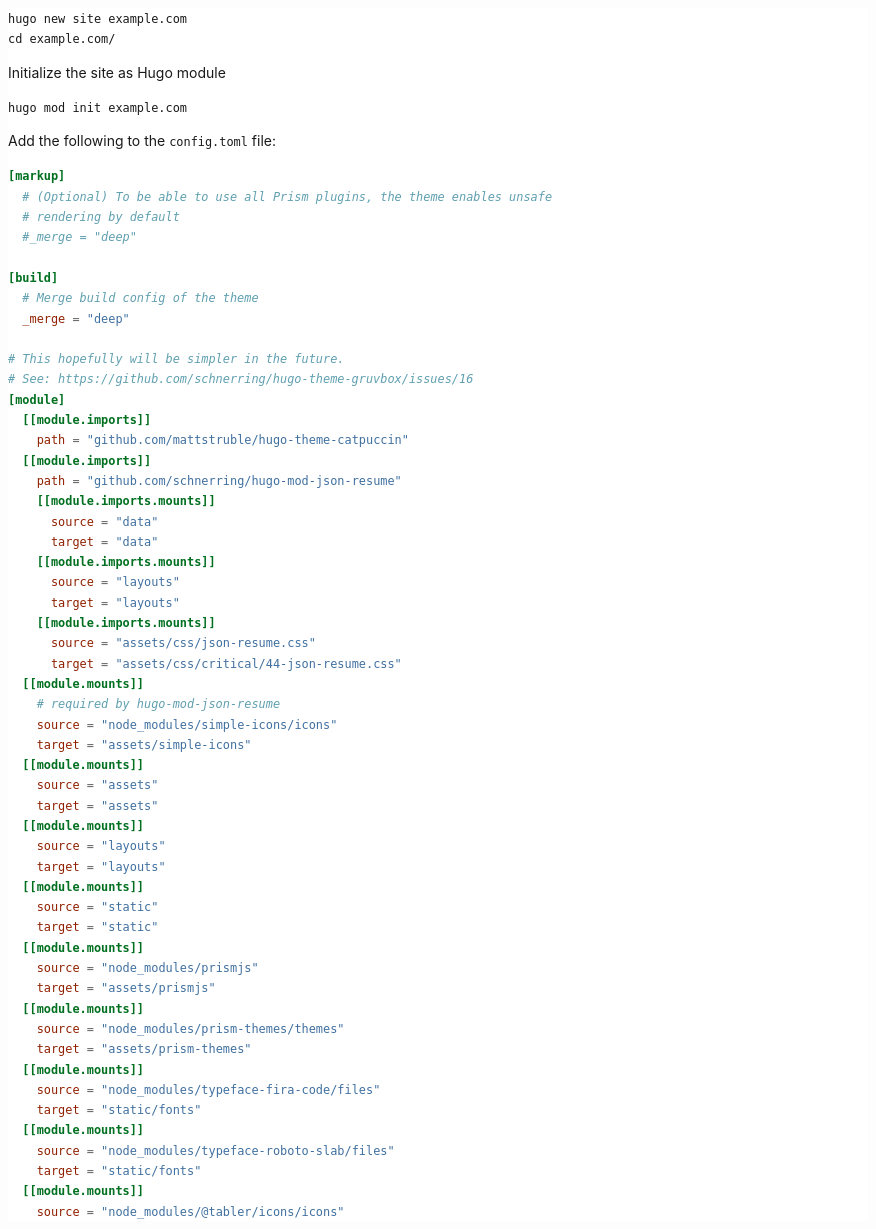 ```shell
hugo new site example.com
cd example.com/
```

Initialize the site as Hugo module

```shell
hugo mod init example.com
```

Add the following to the `config.toml` file:

```toml
[markup]
  # (Optional) To be able to use all Prism plugins, the theme enables unsafe
  # rendering by default
  #_merge = "deep"

[build]
  # Merge build config of the theme
  _merge = "deep"

# This hopefully will be simpler in the future.
# See: https://github.com/schnerring/hugo-theme-gruvbox/issues/16
[module]
  [[module.imports]]
    path = "github.com/mattstruble/hugo-theme-catpuccin"
  [[module.imports]]
    path = "github.com/schnerring/hugo-mod-json-resume"
    [[module.imports.mounts]]
      source = "data"
      target = "data"
    [[module.imports.mounts]]
      source = "layouts"
      target = "layouts"
    [[module.imports.mounts]]
      source = "assets/css/json-resume.css"
      target = "assets/css/critical/44-json-resume.css"
  [[module.mounts]]
    # required by hugo-mod-json-resume
    source = "node_modules/simple-icons/icons"
    target = "assets/simple-icons"
  [[module.mounts]]
    source = "assets"
    target = "assets"
  [[module.mounts]]
    source = "layouts"
    target = "layouts"
  [[module.mounts]]
    source = "static"
    target = "static"
  [[module.mounts]]
    source = "node_modules/prismjs"
    target = "assets/prismjs"
  [[module.mounts]]
    source = "node_modules/prism-themes/themes"
    target = "assets/prism-themes"
  [[module.mounts]]
    source = "node_modules/typeface-fira-code/files"
    target = "static/fonts"
  [[module.mounts]]
    source = "node_modules/typeface-roboto-slab/files"
    target = "static/fonts"
  [[module.mounts]]
    source = "node_modules/@tabler/icons/icons"
```